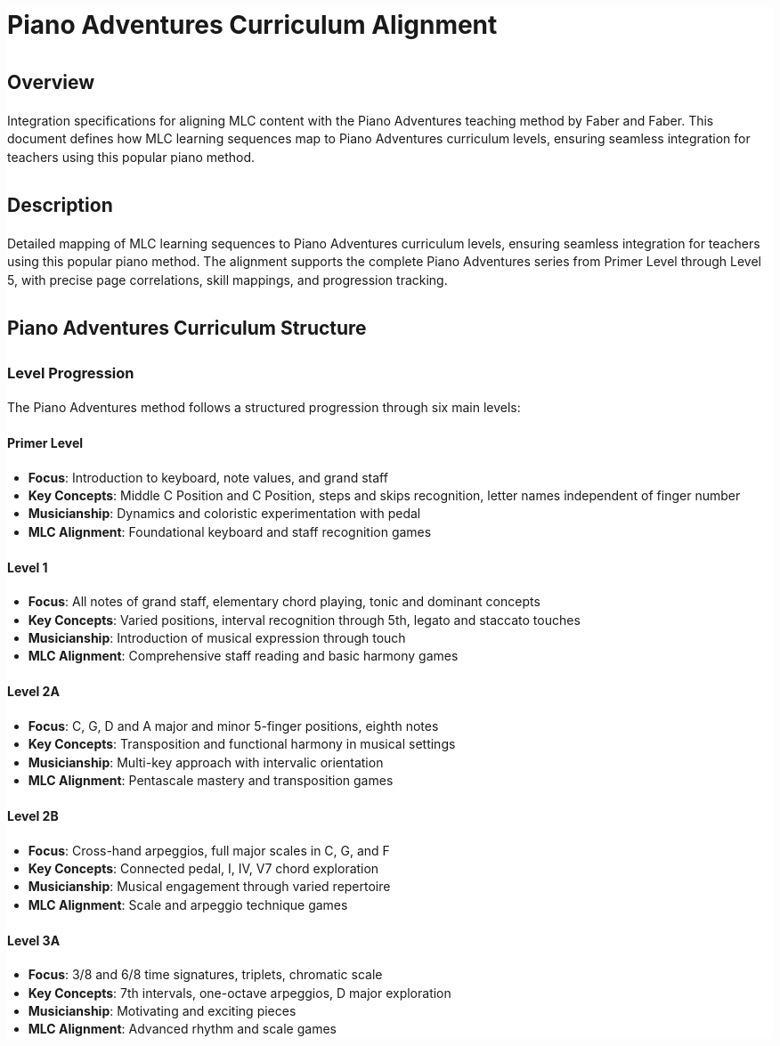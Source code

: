 # Piano Adventures Curriculum Alignment

## Overview
Integration specifications for aligning MLC content with the Piano Adventures teaching method by Faber and Faber. This document defines how MLC learning sequences map to Piano Adventures curriculum levels, ensuring seamless integration for teachers using this popular piano method.

## Description
Detailed mapping of MLC learning sequences to Piano Adventures curriculum levels, ensuring seamless integration for teachers using this popular piano method. The alignment supports the complete Piano Adventures series from Primer Level through Level 5, with precise page correlations, skill mappings, and progression tracking.

## Piano Adventures Curriculum Structure

### Level Progression
The Piano Adventures method follows a structured progression through six main levels:

#### Primer Level
- **Focus**: Introduction to keyboard, note values, and grand staff
- **Key Concepts**: Middle C Position and C Position, steps and skips recognition, letter names independent of finger number
- **Musicianship**: Dynamics and coloristic experimentation with pedal
- **MLC Alignment**: Foundational keyboard and staff recognition games

#### Level 1
- **Focus**: All notes of grand staff, elementary chord playing, tonic and dominant concepts
- **Key Concepts**: Varied positions, interval recognition through 5th, legato and staccato touches
- **Musicianship**: Introduction of musical expression through touch
- **MLC Alignment**: Comprehensive staff reading and basic harmony games

#### Level 2A
- **Focus**: C, G, D and A major and minor 5-finger positions, eighth notes
- **Key Concepts**: Transposition and functional harmony in musical settings
- **Musicianship**: Multi-key approach with intervalic orientation
- **MLC Alignment**: Pentascale mastery and transposition games

#### Level 2B
- **Focus**: Cross-hand arpeggios, full major scales in C, G, and F
- **Key Concepts**: Connected pedal, I, IV, V7 chord exploration
- **Musicianship**: Musical engagement through varied repertoire
- **MLC Alignment**: Scale and arpeggio technique games

#### Level 3A
- **Focus**: 3/8 and 6/8 time signatures, triplets, chromatic scale
- **Key Concepts**: 7th intervals, one-octave arpeggios, D major exploration
- **Musicianship**: Motivating and exciting pieces
- **MLC Alignment**: Advanced rhythm and scale games
